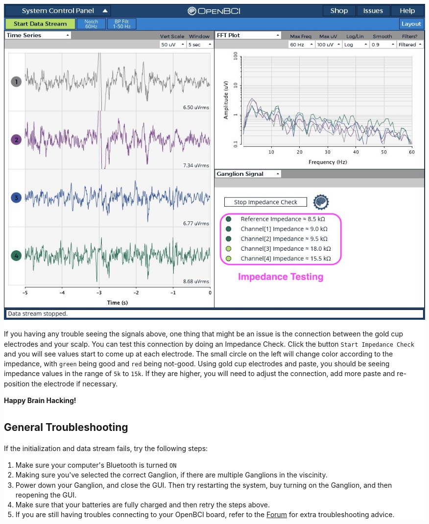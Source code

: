 ![EEG Impedance Test](../assets/images/ganglion_EEG-impedance-test.jpg)

If you having any trouble seeing the signals above, one thing that might be an issue is the connection between the gold cup electrodes and your scalp. You can test this connection by doing an Impedance Check. Click the button `Start Impedance Check` and you will see values start to come up at each electrode. The small circle on the left will change color according to the impedance, with `green` being good and `red` being not-good. Using gold cup electrodes and paste, you should be seeing impedance values in the range of `5k` to `15k`. If they are higher, you will need to adjust the connection, add more paste and re-position the electrode if necessary.

**Happy Brain Hacking!**

## General Troubleshooting

If the initialization and data stream fails, try the following steps:

1. Make sure your computer's Bluetooth is turned `ON`
2. Making sure you've selected the correct Ganglion, if there are multiple Ganglions in the viscinity.
3. Power down your Ganglion, and close the GUI. Then try restarting the system, buy turning on the Ganglion, and then reopening the GUI.
4. Make sure that your batteries are fully charged and then retry the steps above.
5. If you are still having troubles connecting to your OpenBCI board, refer to the [Forum](http://openbci.com/index.php/forum/) for extra troubleshooting advice.

